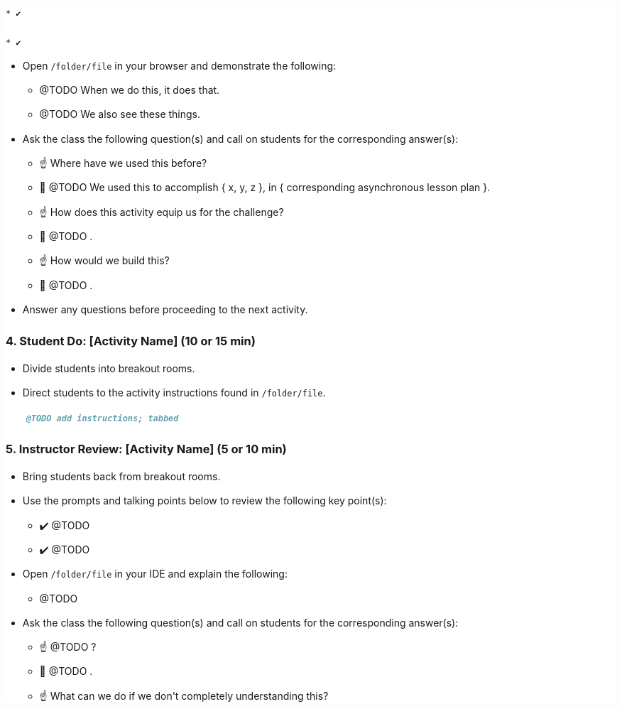     * ✔️ 

    * ✔️ 

* Open `/folder/file` in your browser and demonstrate the following:

    * @TODO When we do this, it does that.

    * @TODO We also see these things.

* Ask the class the following question(s) and call on students for the corresponding answer(s):

    * ☝️ Where have we used this before?

    * 🙋 @TODO We used this to accomplish { x, y, z }, in { corresponding asynchronous lesson plan }.

    * ☝️ How does this activity equip us for the challenge?

    * 🙋 @TODO . 

    * ☝️ How would we build this?

    * 🙋 @TODO . 

* Answer any questions before proceeding to the next activity.


### 4. Student Do: [Activity Name] (10 or 15 min) 

* Divide students into breakout rooms.

* Direct students to the activity instructions found in `/folder/file`.

```md
    @TODO add instructions; tabbed
```


### 5. Instructor Review: [Activity Name] (5 or 10 min) 

* Bring students back from breakout rooms. 

* Use the prompts and talking points below to review the following key point(s):

    * ✔️ @TODO

    * ✔️ @TODO

* Open `/folder/file` in your IDE and explain the following: 

    * @TODO 

    ```@TODO code

    ```

* Ask the class the following question(s) and call on students for the corresponding answer(s):

    * ☝️ @TODO ?

    * 🙋 @TODO .

    * ☝️ What can we do if we don't completely understanding this?
